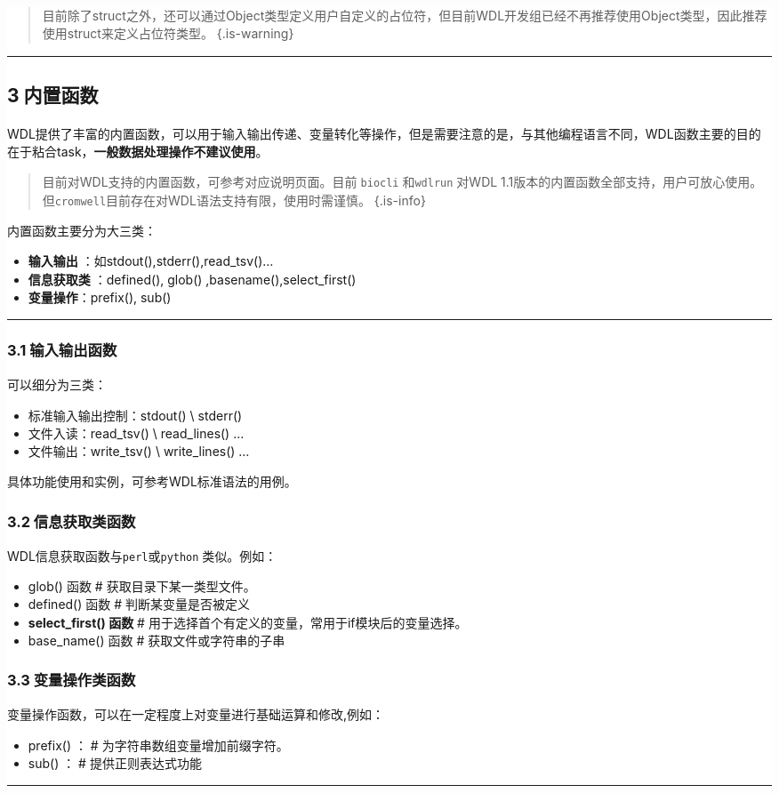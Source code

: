 > 目前除了struct之外，还可以通过Object类型定义用户自定义的占位符，但目前WDL开发组已经不再推荐使用Object类型，因此推荐使用struct来定义占位符类型。
{.is-warning}


---

## 3 内置函数

WDL提供了丰富的内置函数，可以用于输入输出传递、变量转化等操作，但是需要注意的是，与其他编程语言不同，WDL函数主要的目的在于粘合task，**一般数据处理操作不建议使用**。

> 目前对WDL支持的内置函数，可参考对应说明页面。目前 `biocli` 和`wdlrun` 对WDL 1.1版本的内置函数全部支持，用户可放心使用。但`cromwell`目前存在对WDL语法支持有限，使用时需谨慎。
{.is-info}

内置函数主要分为大三类：

+ **输入输出** ：如stdout(),stderr(),read_tsv()…
+ **信息获取类** ：defined(), glob() ,basename(),select_first()
+ **变量操作**：prefix(), sub()

---

### 3.1 输入输出函数

可以细分为三类：

- 标准输入输出控制：stdout() \ stderr()
- 文件入读：read_tsv() \ read_lines() … 
- 文件输出：write_tsv() \ write_lines() … 

具体功能使用和实例，可参考WDL标准语法的用例。

### 3.2 信息获取类函数

WDL信息获取函数与`perl`或`python` 类似。例如：

+ glob() 函数 # 获取目录下某一类型文件。
+ defined() 函数 # 判断某变量是否被定义
+ **select_first() 函数** # 用于选择首个有定义的变量，常用于if模块后的变量选择。
+ base_name() 函数 # 获取文件或字符串的子串

### 3.3 变量操作类函数

变量操作函数，可以在一定程度上对变量进行基础运算和修改,例如：

+ prefix() ： # 为字符串数组变量增加前缀字符。
+ sub() ： # 提供正则表达式功能

--- 


